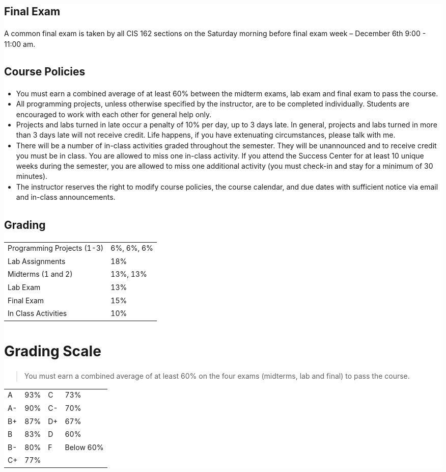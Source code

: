
## Final Exam

A common final exam is taken by all CIS 162 sections on the Saturday morning before final exam week – December 6th 9:00 - 11:00 am. 

## Course Policies

- You must earn a combined average of at least 60% between the midterm exams, lab exam and final exam to pass the course.
- All programming projects, unless otherwise specified by the instructor, are to be completed individually. Students are encouraged to work with each other for general help only.
- Projects and labs turned in late occur a penalty of 10% per day, up to 3 days late.  In general, projects and labs turned in more than 3 days late will not receive credit.  Life happens, if you have extenuating circumstances, please talk with me.  
- There will be a number of in-class activities graded throughout the semester.  They will be unannounced and to receive credit you must be in class.  You are allowed to miss one in-class activity.  If you attend the Success Center for at least 10 unique weeks during the semester, you are allowed to miss one additional activity (you must check-in and stay for a minimum of 30 minutes).
- The instructor reserves the right to modify course policies, the course calendar, and due dates with sufficient notice via email and in-class announcements.

## Grading

|          |          |
|----------|----------|
| Programming Projects (1-3) | 6%, 6%, 6% |
| Lab Assignments | 18% |
| Midterms (1 and 2) | 13%, 13% |
| Lab Exam | 13% |
| Final Exam | 15% |
| In Class Activities | 10% |

# Grading Scale

> You must earn a combined average of at least 60% on the four exams (midterms, lab and final) to pass the course.

|          |          |          |          |
|----------|----------|----------|----------|
| A        | 93%      | C        | 73%      |
| A-       | 90%      | C-       | 70%      |
| B+       | 87%      | D+       | 67%      |
| B        | 83%      | D        | 60%      |
| B-       | 80%      | F        | Below 60% |
| C+       | 77%      |          |          |
